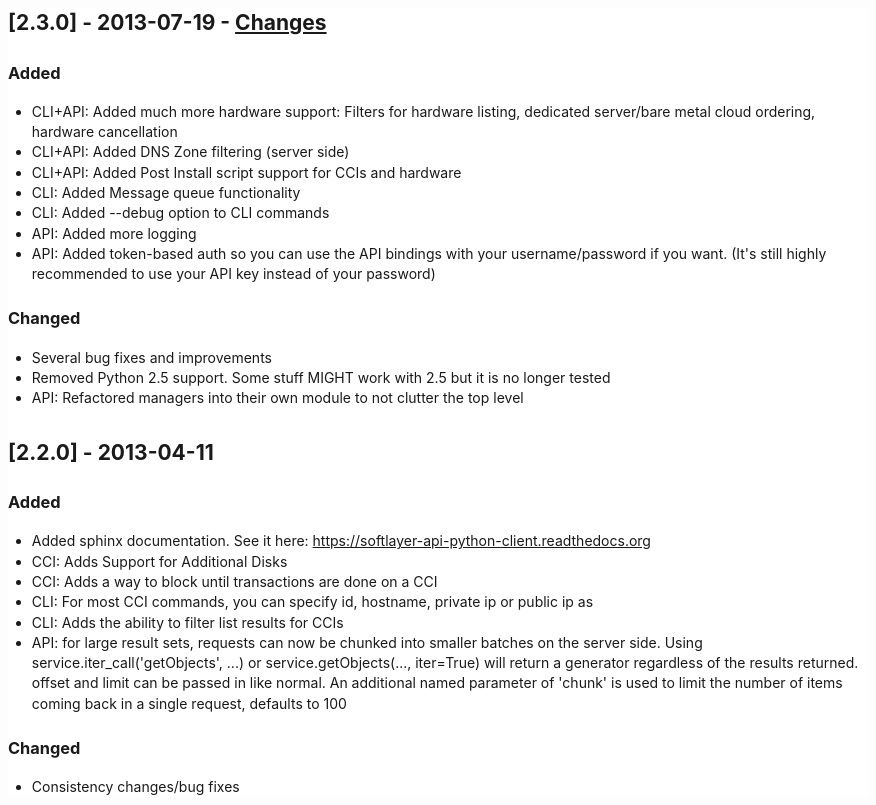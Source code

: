 ## [2.3.0] - 2013-07-19 - [Changes](https://github.com/softlayer/softlayer-python/compare/v2.2.0...v2.3.0)
### Added
 - CLI+API: Added much more hardware support: Filters for hardware listing, dedicated server/bare metal cloud ordering, hardware cancellation
 - CLI+API: Added DNS Zone filtering (server side)
 - CLI+API: Added Post Install script support for CCIs and hardware
 - CLI: Added Message queue functionality
 - CLI: Added --debug option to CLI commands
 - API: Added more logging
 - API: Added token-based auth so you can use the API bindings with your username/password if you want. (It's still highly recommended to use your API key instead of your password)
### Changed
 - Several bug fixes and improvements
 - Removed Python 2.5 support. Some stuff MIGHT work with 2.5 but it is no longer tested
 - API: Refactored managers into their own module to not clutter the top level

## [2.2.0] - 2013-04-11
### Added
 - Added sphinx documentation. See it here: https://softlayer-api-python-client.readthedocs.org
 - CCI: Adds Support for Additional Disks
 - CCI: Adds a way to block until transactions are done on a CCI
 - CLI: For most CCI commands, you can specify id, hostname, private ip or public ip as <identifier>
 - CLI: Adds the ability to filter list results for CCIs
 - API: for large result sets, requests can now be chunked into smaller batches on the server side. Using service.iter_call('getObjects', ...) or service.getObjects(..., iter=True) will return a generator regardless of the results returned. offset and limit can be passed in like normal. An additional named parameter of 'chunk' is used to limit the number of items coming back in a single request, defaults to 100
### Changed
 - Consistency changes/bug fixes
